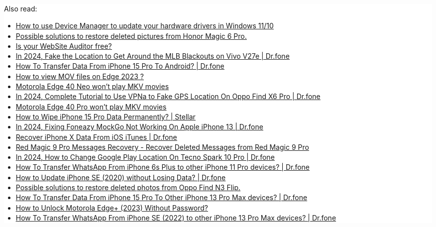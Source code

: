 <span class="atpl-alsoreadstyle">Also read:</span>
<div><ul>
<li><a href="https://review-topics.techidaily.com/how-to-use-device-manager-to-update-your-hardware-drivers-in-windows-1110-by-drivereasy-guide/"><u>How to use Device Manager to update your hardware drivers in Windows 11/10</u></a></li>
<li><a href="https://review-topics.techidaily.com/possible-solutions-to-restore-deleted-pictures-from-honor-magic-6-pro-by-fonelab-android-recover-pictures/"><u>Possible solutions to restore deleted pictures from Honor Magic 6 Pro.</u></a></li>
<li><a href="https://review-topics.techidaily.com/is-your-website-auditor-free-by-link-assistant-website-auditor-website-auditor/"><u>Is your WebSite Auditor free?</u></a></li>
<li><a href="https://review-topics.techidaily.com/in-2024-fake-the-location-to-get-around-the-mlb-blackouts-on-vivo-v27e-drfone-by-drfone-virtual-android/"><u>In 2024, Fake the Location to Get Around the MLB Blackouts on Vivo V27e | Dr.fone</u></a></li>
<li><a href="https://review-topics.techidaily.com/how-to-transfer-data-from-iphone-15-pro-to-android-drfone-by-drfone-transfer-data-from-ios-transfer-data-from-ios/"><u>How To Transfer Data From iPhone 15 Pro To Android? | Dr.fone</u></a></li>
<li><a href="https://review-topics.techidaily.com/how-to-view-mov-files-on-edge-2023-by-aiseesoft-video-converter-play-mov-on-android/"><u>How to view MOV files on Edge 2023 ?</u></a></li>
<li><a href="https://review-topics.techidaily.com/motorola-edge-40-neo-won-t-play-mkv-movies-by-aiseesoft-video-converter-play-mkv-on-android/"><u>Motorola Edge 40 Neo won’t play MKV movies</u></a></li>
<li><a href="https://review-topics.techidaily.com/in-2024-complete-tutorial-to-use-vpna-to-fake-gps-location-on-oppo-find-x6-pro-drfone-by-drfone-virtual-android/"><u>In 2024, Complete Tutorial to Use VPNa to Fake GPS Location On Oppo Find X6 Pro | Dr.fone</u></a></li>
<li><a href="https://review-topics.techidaily.com/motorola-edge-40-pro-won-t-play-mkv-movies-by-aiseesoft-video-converter-play-mkv-on-android/"><u>Motorola Edge 40 Pro won’t play MKV movies</u></a></li>
<li><a href="https://review-topics.techidaily.com/how-to-wipe-iphone-15-pro-data-permanently-stellar-by-stellar-data-recovery-ios-iphone-data-recovery/"><u>How to Wipe iPhone 15 Pro Data Permanently? | Stellar</u></a></li>
<li><a href="https://review-topics.techidaily.com/in-2024-fixing-foneazy-mockgo-not-working-on-apple-iphone-13-drfone-by-drfone-virtual-ios/"><u>In 2024, Fixing Foneazy MockGo Not Working On Apple iPhone 13 | Dr.fone</u></a></li>
<li><a href="https://review-topics.techidaily.com/recover-iphone-x-data-from-ios-itunes-drfone-by-drfone-ios-data-recovery-ios-data-recovery/"><u>Recover iPhone X Data From iOS iTunes | Dr.fone</u></a></li>
<li><a href="https://review-topics.techidaily.com/red-magic-9-pro-messages-recovery-recover-deleted-messages-from-red-magic-9-pro-by-fonelab-android-recover-messages/"><u>Red Magic 9 Pro Messages Recovery - Recover Deleted Messages from Red Magic 9 Pro</u></a></li>
<li><a href="https://review-topics.techidaily.com/in-2024-how-to-change-google-play-location-on-tecno-spark-10-pro-drfone-by-drfone-virtual-android/"><u>In 2024, How to Change Google Play Location On Tecno Spark 10 Pro | Dr.fone</u></a></li>
<li><a href="https://review-topics.techidaily.com/how-to-transfer-whatsapp-from-iphone-6s-plus-to-other-iphone-11-pro-devices-drfone-by-drfone-transfer-whatsapp-from-ios-transfer-whatsapp-from-ios/"><u>How To Transfer WhatsApp From iPhone 6s Plus to other iPhone 11 Pro devices? | Dr.fone</u></a></li>
<li><a href="https://review-topics.techidaily.com/how-to-update-iphone-se-2020-without-losing-data-drfone-by-drfone-ios-system-repair-ios-system-repair/"><u>How to Update iPhone SE (2020) without Losing Data? | Dr.fone</u></a></li>
<li><a href="https://review-topics.techidaily.com/possible-solutions-to-restore-deleted-photos-from-oppo-find-n3-flip-by-fonelab-android-recover-photos/"><u>Possible solutions to restore deleted photos from Oppo Find N3 Flip.</u></a></li>
<li><a href="https://review-topics.techidaily.com/how-to-transfer-data-from-iphone-15-pro-to-other-iphone-13-pro-max-devices-drfone-by-drfone-transfer-data-from-ios-transfer-data-from-ios/"><u>How To Transfer Data From iPhone 15 Pro To Other iPhone 13 Pro Max devices? | Dr.fone</u></a></li>
<li><a href="https://review-topics.techidaily.com/how-to-unlock-motorola-edgeplus-2023-without-password-by-drfone-android-unlock-android-unlock/"><u>How to Unlock Motorola Edge+ (2023) Without Password?</u></a></li>
<li><a href="https://review-topics.techidaily.com/how-to-transfer-whatsapp-from-iphone-se-2022-to-other-iphone-13-pro-max-devices-drfone-by-drfone-transfer-whatsapp-from-ios-transfer-whatsapp-from-ios/"><u>How To Transfer WhatsApp From iPhone SE (2022) to other iPhone 13 Pro Max devices? | Dr.fone</u></a></li>